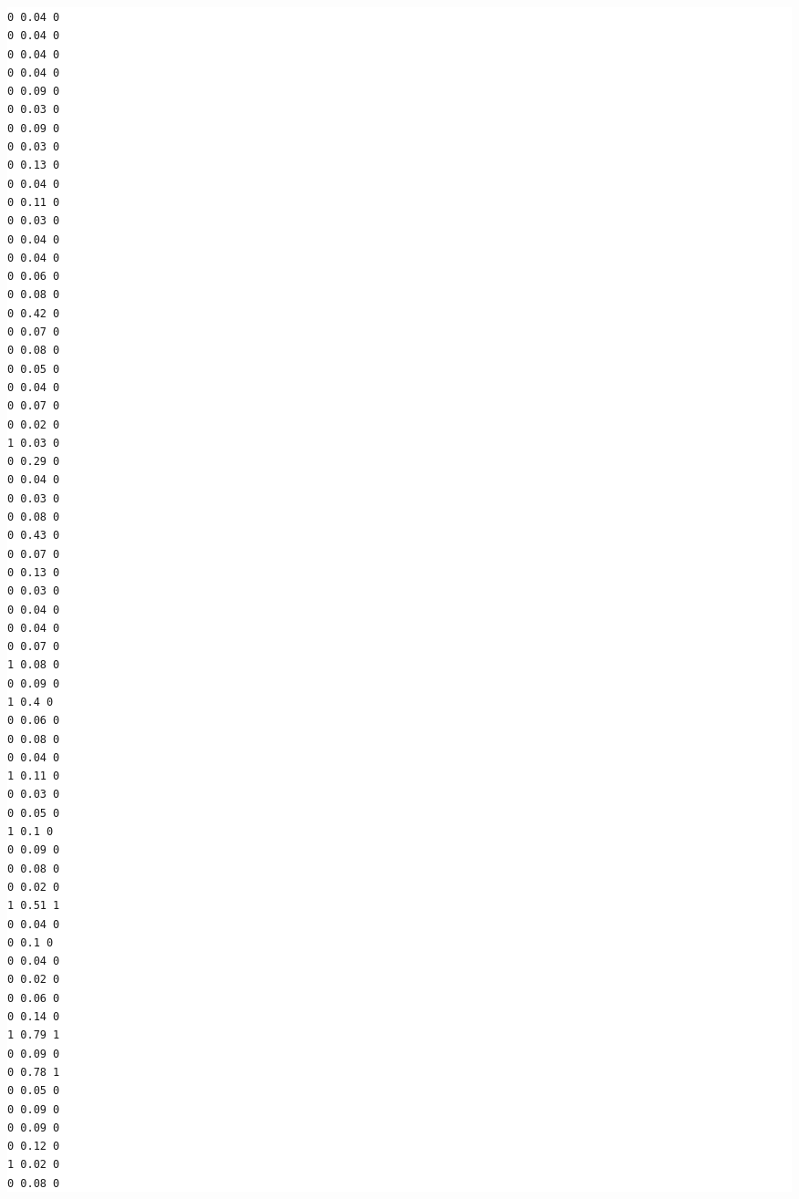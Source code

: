     0 0.04 0
    0 0.04 0
    0 0.04 0
    0 0.04 0
    0 0.09 0
    0 0.03 0
    0 0.09 0
    0 0.03 0
    0 0.13 0
    0 0.04 0
    0 0.11 0
    0 0.03 0
    0 0.04 0
    0 0.04 0
    0 0.06 0
    0 0.08 0
    0 0.42 0
    0 0.07 0
    0 0.08 0
    0 0.05 0
    0 0.04 0
    0 0.07 0
    0 0.02 0
    1 0.03 0
    0 0.29 0
    0 0.04 0
    0 0.03 0
    0 0.08 0
    0 0.43 0
    0 0.07 0
    0 0.13 0
    0 0.03 0
    0 0.04 0
    0 0.04 0
    0 0.07 0
    1 0.08 0
    0 0.09 0
    1 0.4 0
    0 0.06 0
    0 0.08 0
    0 0.04 0
    1 0.11 0
    0 0.03 0
    0 0.05 0
    1 0.1 0
    0 0.09 0
    0 0.08 0
    0 0.02 0
    1 0.51 1
    0 0.04 0
    0 0.1 0
    0 0.04 0
    0 0.02 0
    0 0.06 0
    0 0.14 0
    1 0.79 1
    0 0.09 0
    0 0.78 1
    0 0.05 0
    0 0.09 0
    0 0.09 0
    0 0.12 0
    1 0.02 0
    0 0.08 0